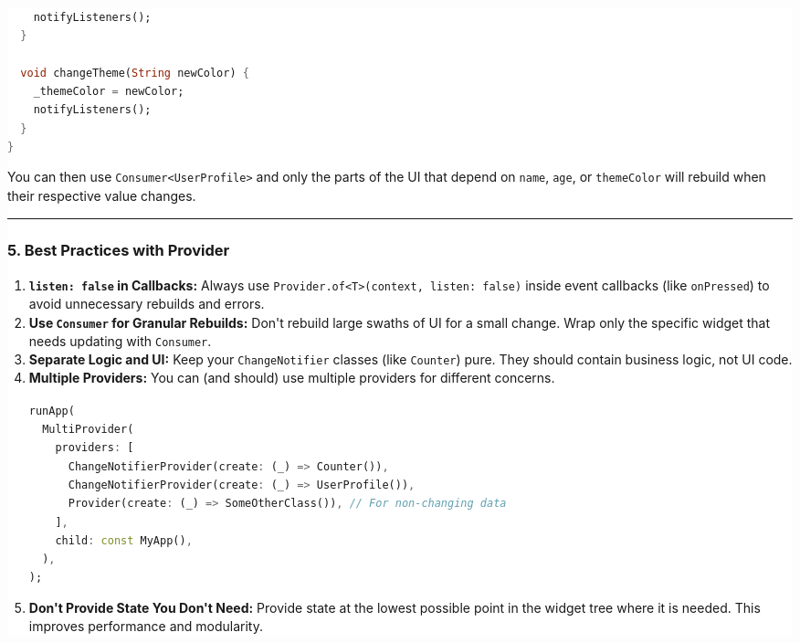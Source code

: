 ```dart
    notifyListeners();
  }

  void changeTheme(String newColor) {
    _themeColor = newColor;
    notifyListeners();
  }
}
```

You can then use `Consumer<UserProfile>` and only the parts of the UI that depend on `name`, `age`, or `themeColor` will rebuild when their respective value changes.

---

### 5. Best Practices with Provider

1.  **`listen: false` in Callbacks:** Always use `Provider.of<T>(context, listen: false)` inside event callbacks (like `onPressed`) to avoid unnecessary rebuilds and errors.
2.  **Use `Consumer` for Granular Rebuilds:** Don't rebuild large swaths of UI for a small change. Wrap only the specific widget that needs updating with `Consumer`.
3.  **Separate Logic and UI:** Keep your `ChangeNotifier` classes (like `Counter`) pure. They should contain business logic, not UI code.
4.  **Multiple Providers:** You can (and should) use multiple providers for different concerns.
    ```dart
    runApp(
      MultiProvider(
        providers: [
          ChangeNotifierProvider(create: (_) => Counter()),
          ChangeNotifierProvider(create: (_) => UserProfile()),
          Provider(create: (_) => SomeOtherClass()), // For non-changing data
        ],
        child: const MyApp(),
      ),
    );
    ```
5.  **Don't Provide State You Don't Need:** Provide state at the lowest possible point in the widget tree where it is needed. This improves performance and modularity.
